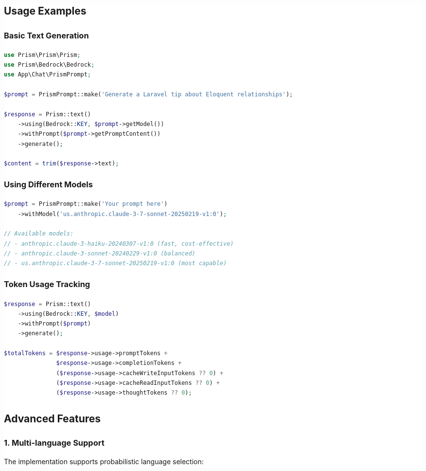 ## Usage Examples

### Basic Text Generation

```php
use Prism\Prism\Prism;
use Prism\Bedrock\Bedrock;
use App\Chat\PrismPrompt;

$prompt = PrismPrompt::make('Generate a Laravel tip about Eloquent relationships');

$response = Prism::text()
    ->using(Bedrock::KEY, $prompt->getModel())
    ->withPrompt($prompt->getPromptContent())
    ->generate();

$content = trim($response->text);
```

### Using Different Models

```php
$prompt = PrismPrompt::make('Your prompt here')
    ->withModel('us.anthropic.claude-3-7-sonnet-20250219-v1:0');

// Available models:
// - anthropic.claude-3-haiku-20240307-v1:0 (fast, cost-effective)
// - anthropic.claude-3-sonnet-20240229-v1:0 (balanced)
// - us.anthropic.claude-3-7-sonnet-20250219-v1:0 (most capable)
```

### Token Usage Tracking

```php
$response = Prism::text()
    ->using(Bedrock::KEY, $model)
    ->withPrompt($prompt)
    ->generate();

$totalTokens = $response->usage->promptTokens + 
               $response->usage->completionTokens + 
               ($response->usage->cacheWriteInputTokens ?? 0) + 
               ($response->usage->cacheReadInputTokens ?? 0) + 
               ($response->usage->thoughtTokens ?? 0);
```

## Advanced Features

### 1. Multi-language Support

The implementation supports probabilistic language selection:
